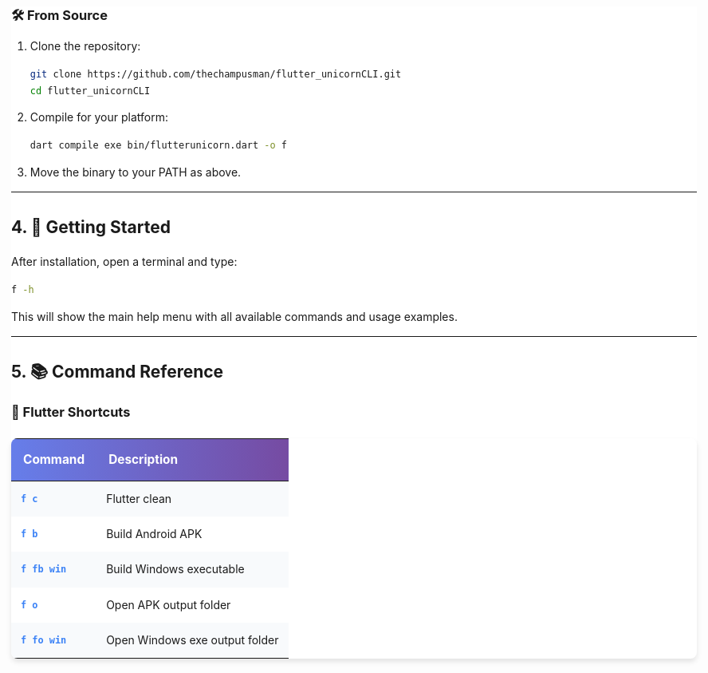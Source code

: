 ### 🛠️ From Source
1. Clone the repository:
    ```sh
    git clone https://github.com/thechampusman/flutter_unicornCLI.git
    cd flutter_unicornCLI
    ```
2. Compile for your platform:
    ```sh
    dart compile exe bin/flutterunicorn.dart -o f
    ```
3. Move the binary to your PATH as above.

---

## 4. 🚀 Getting Started

After installation, open a terminal and type:
```sh
f -h
```
This will show the main help menu with all available commands and usage examples.

---

## 5. 📚 Command Reference

### 🧩 Flutter Shortcuts

<table style="width: 100%; border-collapse: collapse; margin: 20px 0; box-shadow: 0 4px 6px rgba(0, 0, 0, 0.1); border-radius: 8px; overflow: hidden;">
  <thead>
    <tr style="background: linear-gradient(90deg, #667eea 0%, #764ba2 100%); color: white;">
      <th style="padding: 15px; text-align: left; font-size: 1.1em;">Command</th>
      <th style="padding: 15px; text-align: left; font-size: 1.1em;">Description</th>
    </tr>
  </thead>
  <tbody>
    <tr style="background: #f8fafc;">
      <td style="padding: 12px; font-family: 'Courier New', monospace; font-weight: bold; color: #3b82f6;"><code>f c</code></td>
      <td style="padding: 12px;">Flutter clean</td>
    </tr>
    <tr style="background: #ffffff;">
      <td style="padding: 12px; font-family: 'Courier New', monospace; font-weight: bold; color: #3b82f6;"><code>f b</code></td>
      <td style="padding: 12px;">Build Android APK</td>
    </tr>
    <tr style="background: #f8fafc;">
      <td style="padding: 12px; font-family: 'Courier New', monospace; font-weight: bold; color: #3b82f6;"><code>f fb win</code></td>
      <td style="padding: 12px;">Build Windows executable</td>
    </tr>
    <tr style="background: #ffffff;">
      <td style="padding: 12px; font-family: 'Courier New', monospace; font-weight: bold; color: #3b82f6;"><code>f o</code></td>
      <td style="padding: 12px;">Open APK output folder</td>
    </tr>
    <tr style="background: #f8fafc;">
      <td style="padding: 12px; font-family: 'Courier New', monospace; font-weight: bold; color: #3b82f6;"><code>f fo win</code></td>
      <td style="padding: 12px;">Open Windows exe output folder</td>
    </tr>
    <tr style="background: #ffffff;">